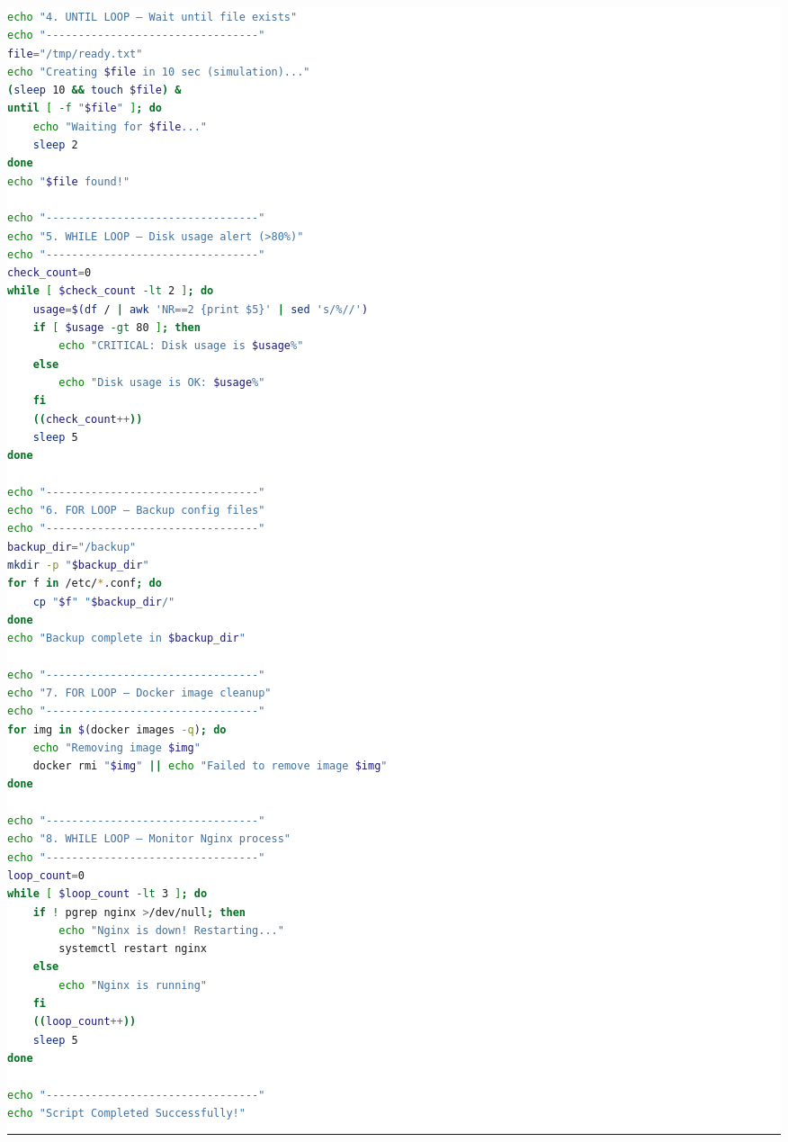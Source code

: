 ```bash
echo "4. UNTIL LOOP – Wait until file exists"
echo "---------------------------------"
file="/tmp/ready.txt"
echo "Creating $file in 10 sec (simulation)..."
(sleep 10 && touch $file) &
until [ -f "$file" ]; do
    echo "Waiting for $file..."
    sleep 2
done
echo "$file found!"

echo "---------------------------------"
echo "5. WHILE LOOP – Disk usage alert (>80%)"
echo "---------------------------------"
check_count=0
while [ $check_count -lt 2 ]; do
    usage=$(df / | awk 'NR==2 {print $5}' | sed 's/%//')
    if [ $usage -gt 80 ]; then
        echo "CRITICAL: Disk usage is $usage%"
    else
        echo "Disk usage is OK: $usage%"
    fi
    ((check_count++))
    sleep 5
done

echo "---------------------------------"
echo "6. FOR LOOP – Backup config files"
echo "---------------------------------"
backup_dir="/backup"
mkdir -p "$backup_dir"
for f in /etc/*.conf; do
    cp "$f" "$backup_dir/"
done
echo "Backup complete in $backup_dir"

echo "---------------------------------"
echo "7. FOR LOOP – Docker image cleanup"
echo "---------------------------------"
for img in $(docker images -q); do
    echo "Removing image $img"
    docker rmi "$img" || echo "Failed to remove image $img"
done

echo "---------------------------------"
echo "8. WHILE LOOP – Monitor Nginx process"
echo "---------------------------------"
loop_count=0
while [ $loop_count -lt 3 ]; do
    if ! pgrep nginx >/dev/null; then
        echo "Nginx is down! Restarting..."
        systemctl restart nginx
    else
        echo "Nginx is running"
    fi
    ((loop_count++))
    sleep 5
done

echo "---------------------------------"
echo "Script Completed Successfully!"
```

---